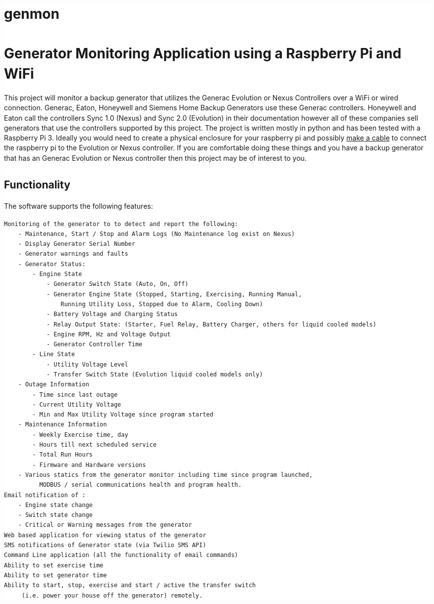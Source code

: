 # genmon
# Generator Monitoring Application using a Raspberry Pi and WiFi

This project will monitor a backup generator that utilizes the Generac Evolution or Nexus Controllers over a WiFi or wired connection. Generac, Eaton, Honeywell and Siemens Home Backup Generators use these Generac controllers. Honeywell and Eaton call the controllers Sync 1.0 (Nexus) and Sync 2.0 (Evolution) in their documentation however all of these companies sell generators that use the controllers supported by this project. The project is written mostly in python and has been tested with a Raspberry Pi 3. Ideally you would need to create a physical enclosure for your raspberry pi and possibly [make a cable](https://github.com/jgyates/genmon/wiki/Making-a-Cable) to connect the raspberry pi to the Evolution or Nexus controller. If you are comfortable doing these things and you have a backup generator that has an Generac Evolution or Nexus controller then this project may be of interest to you.
    
## Functionality
   The software supports the following features:

    Monitoring of the generator to to detect and report the following:
        - Maintenance, Start / Stop and Alarm Logs (No Maintenance log exist on Nexus)
        - Display Generator Serial Number
        - Generator warnings and faults 
        - Generator Status:
            - Engine State
                - Generator Switch State (Auto, On, Off)
                - Generator Engine State (Stopped, Starting, Exercising, Running Manual,
                    Running Utility Loss, Stopped due to Alarm, Cooling Down)
                - Battery Voltage and Charging Status
                - Relay Output State: (Starter, Fuel Relay, Battery Charger, others for liquid cooled models)
                - Engine RPM, Hz and Voltage Output
                - Generator Controller Time
            - Line State
                - Utility Voltage Level
                - Transfer Switch State (Evolution liquid cooled models only)
        - Outage Information
            - Time since last outage
            - Current Utility Voltage
            - Min and Max Utility Voltage since program started
        - Maintenance Information
            - Weekly Exercise time, day
            - Hours till next scheduled service
            - Total Run Hours
            - Firmware and Hardware versions
        - Various statics from the generator monitor including time since program launched,
              MODBUS / serial communications health and program health.
    Email notification of :
        - Engine state change
        - Switch state change
        - Critical or Warning messages from the generator
    Web based application for viewing status of the generator
    SMS notifications of Generator state (via Twilio SMS API)
    Command Line application (all the functionality of email commands)
    Ability to set exercise time 
    Ability to set generator time
    Ability to start, stop, exercise and start / active the transfer switch 
         (i.e. power your house off the generator) remotely. 
